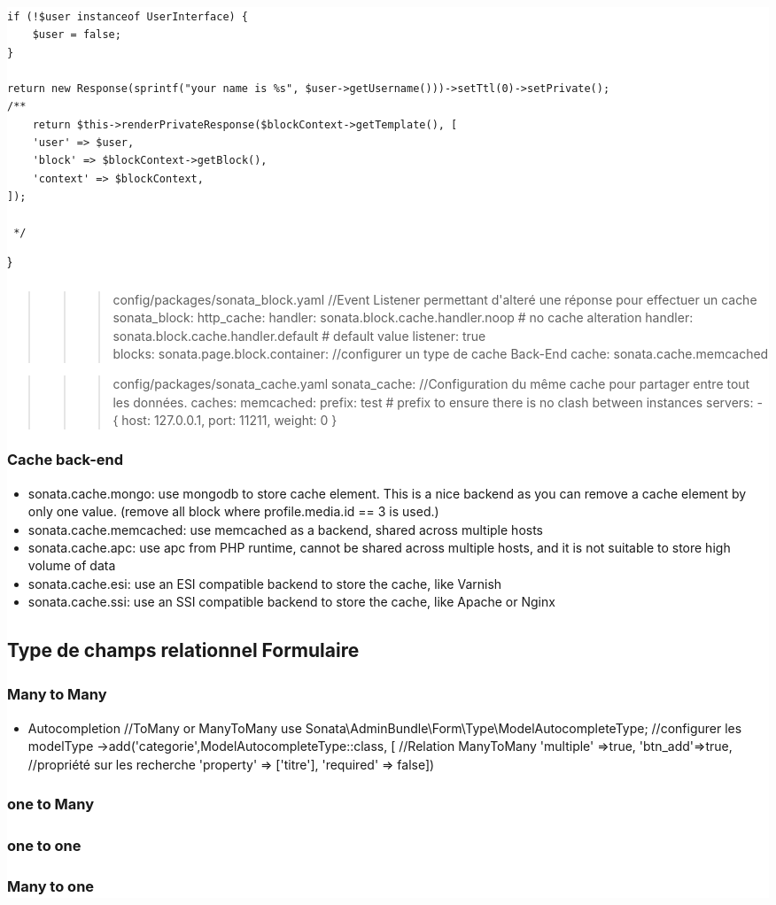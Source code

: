     if (!$user instanceof UserInterface) {
        $user = false;
    }

    return new Response(sprintf("your name is %s", $user->getUsername()))->setTtl(0)->setPrivate();
    /**
        return $this->renderPrivateResponse($blockContext->getTemplate(), [
        'user' => $user,
        'block' => $blockContext->getBlock(),
        'context' => $blockContext,
    ]);
    
     */
}
###
>>> config/packages/sonata_block.yaml
//Event Listener permettant d'alteré une réponse pour effectuer un cache
sonata_block:
    http_cache:
        handler: sonata.block.cache.handler.noop    # no cache alteration
        handler: sonata.block.cache.handler.default # default value
        listener: true   
    blocks:
        sonata.page.block.container:
        //configurer un type de cache Back-End
            cache: sonata.cache.memcached

>>> config/packages/sonata_cache.yaml
sonata_cache:
    //Configuration du même cache pour partager entre tout les données.
    caches:
        memcached:
            prefix: test # prefix to ensure there is no clash between instances
            servers:
                - { host: 127.0.0.1, port: 11211, weight: 0 }

### Cache back-end
- sonata.cache.mongo: use mongodb to store cache element. This is a nice backend as you can remove a cache element by only one value. (remove all block where profile.media.id == 3 is used.)
- sonata.cache.memcached: use memcached as a backend, shared across multiple hosts
- sonata.cache.apc: use apc from PHP runtime, cannot be shared across multiple hosts, and it is not suitable to store high volume of data
- sonata.cache.esi: use an ESI compatible backend to store the cache, like Varnish
- sonata.cache.ssi: use an SSI compatible backend to store the cache, like Apache or Nginx


## Type de champs relationnel Formulaire 
### Many to Many
- Autocompletion
//ToMany or ManyToMany
use Sonata\AdminBundle\Form\Type\ModelAutocompleteType;
        //configurer les modelType
        ->add('categorie',ModelAutocompleteType::class, [
            //Relation ManyToMany
            'multiple' =>true,
            'btn_add'=>true,
            //propriété sur les recherche
            'property' => ['titre'],
            'required' => false])
### one to Many
### one to one
### Many to one